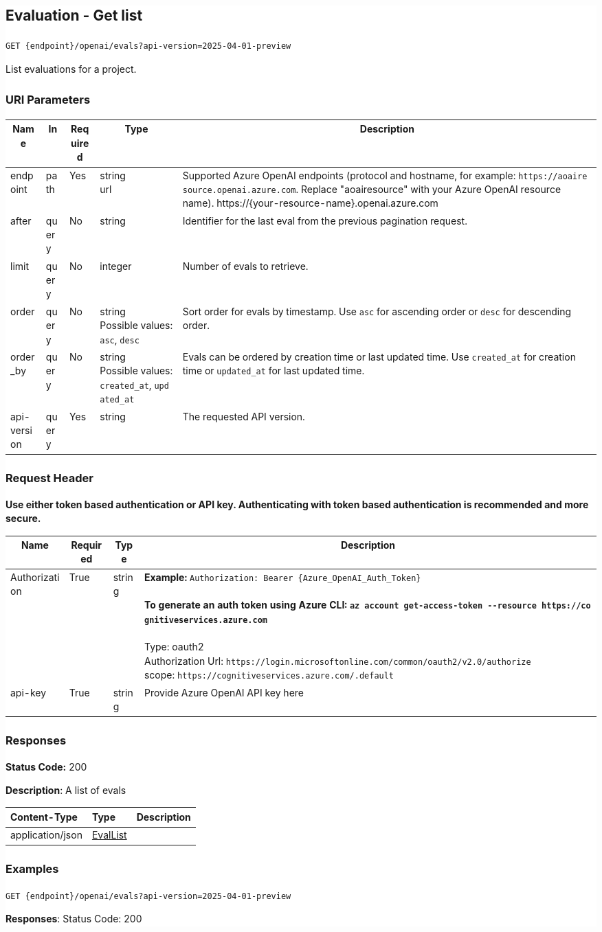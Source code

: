 ## Evaluation - Get list

```HTTP
GET {endpoint}/openai/evals?api-version=2025-04-01-preview
```

List evaluations for a project.

### URI Parameters

| Name | In | Required | Type | Description |
|------|------|----------|------|-----------|
| endpoint | path | Yes | string<br>url | Supported Azure OpenAI endpoints (protocol and hostname, for example: `https://aoairesource.openai.azure.com`. Replace "aoairesource" with your Azure OpenAI resource name). https://{your-resource-name}.openai.azure.com |
| after | query | No | string | Identifier for the last eval from the previous pagination request. |
| limit | query | No | integer | Number of evals to retrieve. |
| order | query | No | string<br>Possible values: `asc`, `desc` | Sort order for evals by timestamp. Use `asc` for ascending order or `desc` for descending order. |
| order_by | query | No | string<br>Possible values: `created_at`, `updated_at` | Evals can be ordered by creation time or last updated time. Use `created_at` for creation time or `updated_at` for last updated time. |
| api-version | query | Yes | string | The requested API version. |

### Request Header

**Use either token based authentication or API key. Authenticating with token based authentication is recommended and more secure.**

| Name | Required | Type | Description |
| --- | --- | --- | --- |
| Authorization | True | string | **Example:** `Authorization: Bearer {Azure_OpenAI_Auth_Token}`<br><br>**To generate an auth token using Azure CLI: `az account get-access-token --resource https://cognitiveservices.azure.com`**<br><br>Type: oauth2<br>Authorization Url: `https://login.microsoftonline.com/common/oauth2/v2.0/authorize`<br>scope: `https://cognitiveservices.azure.com/.default`|
| api-key | True | string | Provide Azure OpenAI API key here |

### Responses

**Status Code:** 200

**Description**: A list of evals 

|**Content-Type**|**Type**|**Description**|
|:---|:---|:---|
|application/json | [EvalList](#evallist) | |

### Examples




```HTTP
GET {endpoint}/openai/evals?api-version=2025-04-01-preview

```

**Responses**:
Status Code: 200

